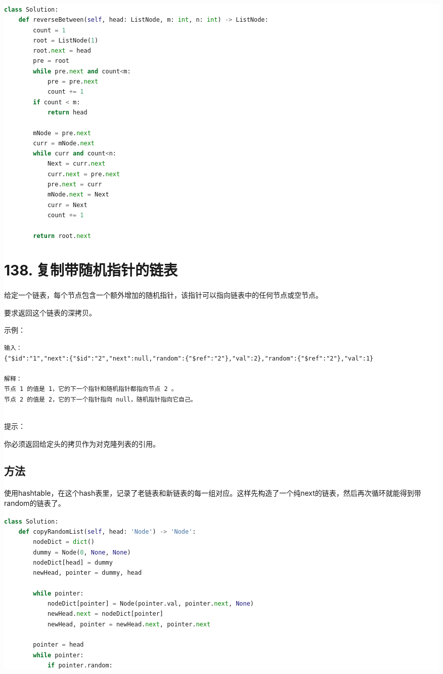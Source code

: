 ```python
class Solution:
    def reverseBetween(self, head: ListNode, m: int, n: int) -> ListNode:
        count = 1
        root = ListNode(1)
        root.next = head
        pre = root
        while pre.next and count<m:
            pre = pre.next
            count += 1
        if count < m:
            return head
        
        mNode = pre.next
        curr = mNode.next
        while curr and count<n:
            Next = curr.next
            curr.next = pre.next
            pre.next = curr
            mNode.next = Next
            curr = Next
            count += 1
        
        return root.next
```

# 138. 复制带随机指针的链表
给定一个链表，每个节点包含一个额外增加的随机指针，该指针可以指向链表中的任何节点或空节点。

要求返回这个链表的深拷贝。 

示例：
```
输入：
{"$id":"1","next":{"$id":"2","next":null,"random":{"$ref":"2"},"val":2},"random":{"$ref":"2"},"val":1}

解释：
节点 1 的值是 1，它的下一个指针和随机指针都指向节点 2 。
节点 2 的值是 2，它的下一个指针指向 null，随机指针指向它自己。
 
```
提示：

你必须返回给定头的拷贝作为对克隆列表的引用。

## 方法
使用hashtable，在这个hash表里，记录了老链表和新链表的每一组对应。这样先构造了一个纯next的链表，然后再次循环就能得到带random的链表了。

```python
class Solution:
    def copyRandomList(self, head: 'Node') -> 'Node':
        nodeDict = dict()
        dummy = Node(0, None, None)
        nodeDict[head] = dummy
        newHead, pointer = dummy, head
        
        while pointer:
            nodeDict[pointer] = Node(pointer.val, pointer.next, None)
            newHead.next = nodeDict[pointer]
            newHead, pointer = newHead.next, pointer.next
        
        pointer = head
        while pointer:
            if pointer.random:
```